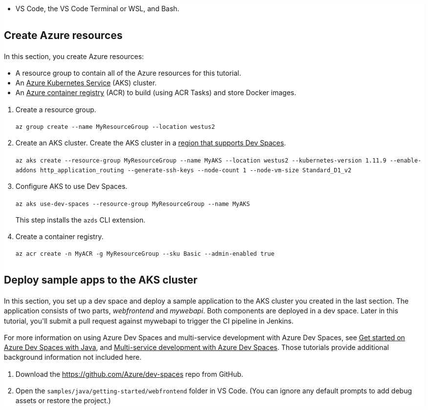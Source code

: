 * VS Code, the VS Code Terminal or WSL, and Bash. 


## Create Azure resources

In this section, you create Azure resources:

* A resource group to contain all of the Azure resources for this tutorial.
* An [Azure Kubernetes Service](https://docs.microsoft.com/azure/aks/) (AKS) cluster.
* An [Azure container registry](https://docs.microsoft.com/azure/container-registry/) (ACR) to build (using ACR Tasks) and store Docker images.

1. Create a resource group.

    ```azurecli
    az group create --name MyResourceGroup --location westus2
    ```

2. Create an AKS cluster. Create the AKS cluster in a [region that supports Dev Spaces](/azure/dev-spaces/about#supported-regions-and-configurations).

    ```azurecli
    az aks create --resource-group MyResourceGroup --name MyAKS --location westus2 --kubernetes-version 1.11.9 --enable-addons http_application_routing --generate-ssh-keys --node-count 1 --node-vm-size Standard_D1_v2
    ```

3. Configure AKS to use Dev Spaces.

    ```azurecli
    az aks use-dev-spaces --resource-group MyResourceGroup --name MyAKS
    ```
    This step installs the `azds` CLI extension.

4. Create a container registry.

    ```azurecli
    az acr create -n MyACR -g MyResourceGroup --sku Basic --admin-enabled true
    ```

## Deploy sample apps to the AKS cluster

In this section, you set up a dev space and deploy a sample application to the AKS cluster you created in the last section. The application consists of two parts, *webfrontend* and *mywebapi*. Both components are deployed in a dev space. Later in this tutorial, you'll submit a pull request against mywebapi to trigger the CI pipeline in Jenkins.

For more information on using Azure Dev Spaces and multi-service development with Azure Dev Spaces, see [Get started on Azure Dev Spaces with Java](https://docs.microsoft.com/azure/dev-spaces/get-started-java), and [Multi-service development with Azure Dev Spaces](https://docs.microsoft.com/azure/dev-spaces/multi-service-java). Those tutorials provide additional background information not included here.

1. Download the https://github.com/Azure/dev-spaces repo from GitHub.

2. Open the `samples/java/getting-started/webfrontend` folder in VS Code. (You can ignore any default prompts to add debug assets or restore the project.)
